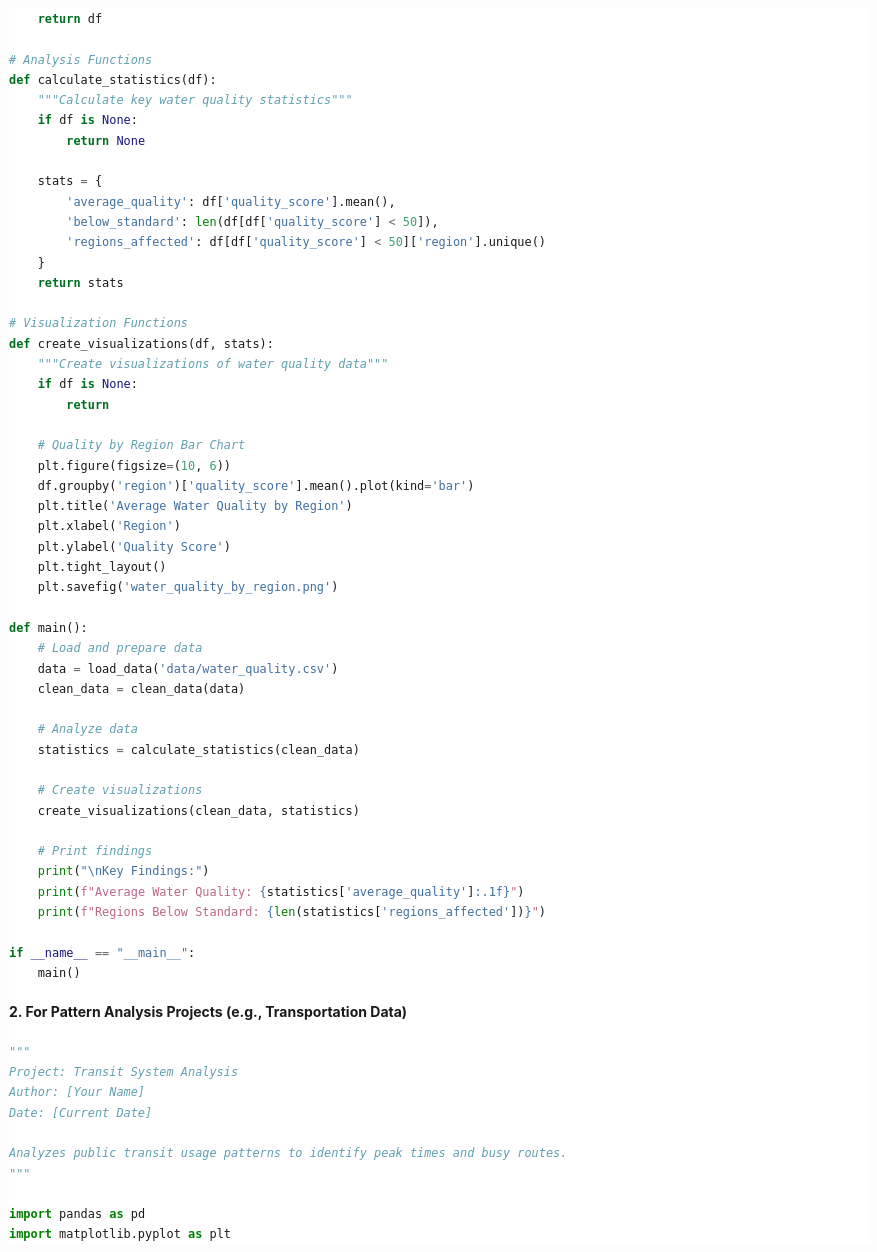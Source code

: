 ```python
    return df

# Analysis Functions
def calculate_statistics(df):
    """Calculate key water quality statistics"""
    if df is None:
        return None
    
    stats = {
        'average_quality': df['quality_score'].mean(),
        'below_standard': len(df[df['quality_score'] < 50]),
        'regions_affected': df[df['quality_score'] < 50]['region'].unique()
    }
    return stats

# Visualization Functions
def create_visualizations(df, stats):
    """Create visualizations of water quality data"""
    if df is None:
        return
    
    # Quality by Region Bar Chart
    plt.figure(figsize=(10, 6))
    df.groupby('region')['quality_score'].mean().plot(kind='bar')
    plt.title('Average Water Quality by Region')
    plt.xlabel('Region')
    plt.ylabel('Quality Score')
    plt.tight_layout()
    plt.savefig('water_quality_by_region.png')

def main():
    # Load and prepare data
    data = load_data('data/water_quality.csv')
    clean_data = clean_data(data)
    
    # Analyze data
    statistics = calculate_statistics(clean_data)
    
    # Create visualizations
    create_visualizations(clean_data, statistics)
    
    # Print findings
    print("\nKey Findings:")
    print(f"Average Water Quality: {statistics['average_quality']:.1f}")
    print(f"Regions Below Standard: {len(statistics['regions_affected'])}")

if __name__ == "__main__":
    main()
```

#### 2. For Pattern Analysis Projects (e.g., Transportation Data)
```python
"""
Project: Transit System Analysis
Author: [Your Name]
Date: [Current Date]

Analyzes public transit usage patterns to identify peak times and busy routes.
"""

import pandas as pd
import matplotlib.pyplot as plt
```